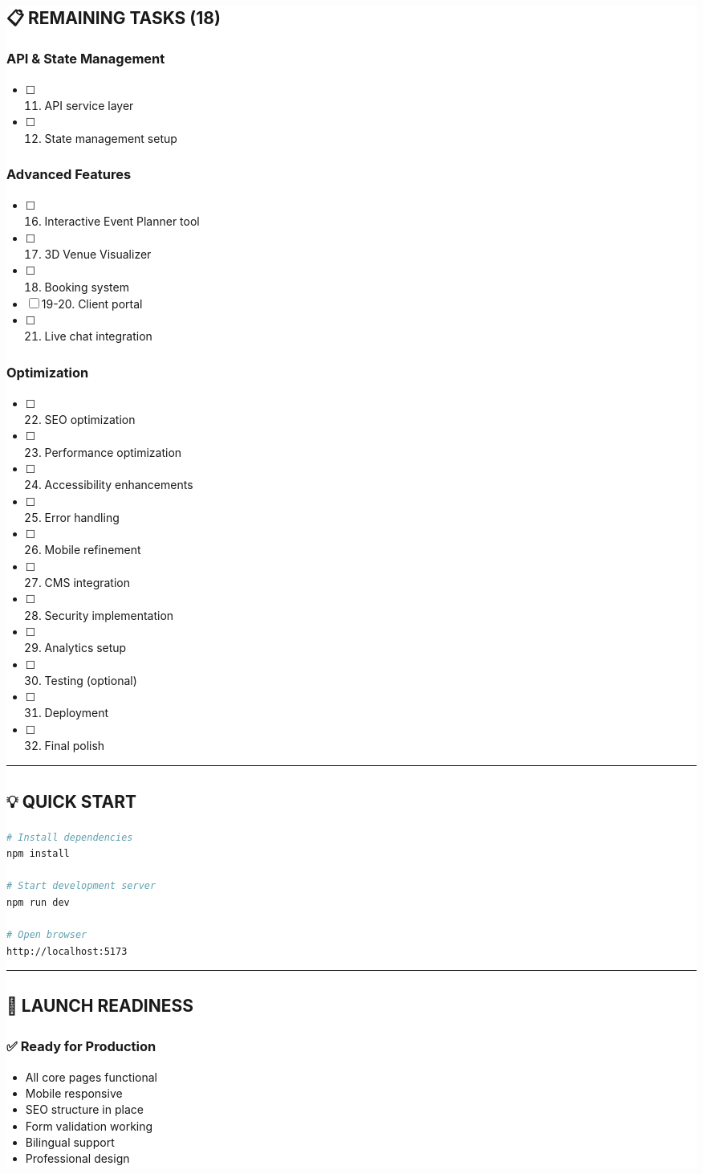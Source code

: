 
## 📋 REMAINING TASKS (18)

### API & State Management
- [ ] 11. API service layer
- [ ] 12. State management setup

### Advanced Features
- [ ] 16. Interactive Event Planner tool
- [ ] 17. 3D Venue Visualizer
- [ ] 18. Booking system
- [ ] 19-20. Client portal
- [ ] 21. Live chat integration

### Optimization
- [ ] 22. SEO optimization
- [ ] 23. Performance optimization
- [ ] 24. Accessibility enhancements
- [ ] 25. Error handling
- [ ] 26. Mobile refinement
- [ ] 27. CMS integration
- [ ] 28. Security implementation
- [ ] 29. Analytics setup
- [ ] 30. Testing (optional)
- [ ] 31. Deployment
- [ ] 32. Final polish

---

## 💡 QUICK START

```bash
# Install dependencies
npm install

# Start development server
npm run dev

# Open browser
http://localhost:5173
```

---

## 🎯 LAUNCH READINESS

### ✅ Ready for Production
- All core pages functional
- Mobile responsive
- SEO structure in place
- Form validation working
- Bilingual support
- Professional design

